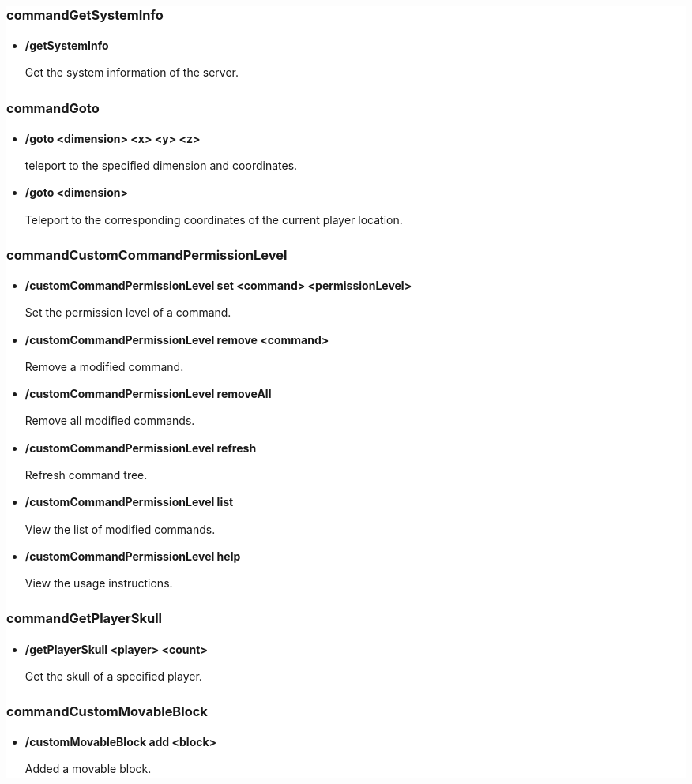 ### commandGetSystemInfo

- **/getSystemInfo**

  Get the system information of the server.

### commandGoto

- **/goto &lt;dimension&gt; &lt;x&gt; &lt;y&gt; &lt;z&gt;**

  teleport to the specified dimension and coordinates.



- **/goto &lt;dimension&gt;**

  Teleport to the corresponding coordinates of the current player location.

### commandCustomCommandPermissionLevel

- **/customCommandPermissionLevel set &lt;command&gt; &lt;permissionLevel&gt;**

  Set the permission level of a command.



- **/customCommandPermissionLevel remove &lt;command&gt;**

  Remove a modified command.



- **/customCommandPermissionLevel removeAll**

  Remove all modified commands.



- **/customCommandPermissionLevel refresh**

  Refresh command tree.



- **/customCommandPermissionLevel list**

  View the list of modified commands.



- **/customCommandPermissionLevel help**

  View the usage instructions.

### commandGetPlayerSkull

- **/getPlayerSkull &lt;player&gt; &lt;count&gt;**

  Get the skull of a specified player.

### commandCustomMovableBlock

- **/customMovableBlock add &lt;block&gt;**

  Added a movable block.
